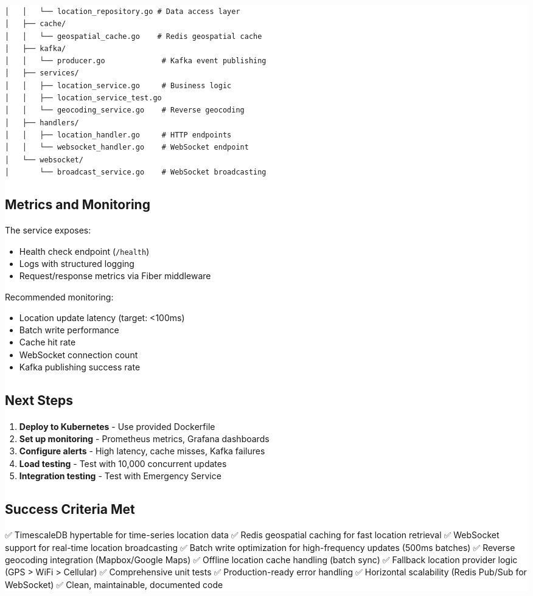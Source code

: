 ```
│   │   └── location_repository.go # Data access layer
│   ├── cache/
│   │   └── geospatial_cache.go    # Redis geospatial cache
│   ├── kafka/
│   │   └── producer.go             # Kafka event publishing
│   ├── services/
│   │   ├── location_service.go     # Business logic
│   │   ├── location_service_test.go
│   │   └── geocoding_service.go    # Reverse geocoding
│   ├── handlers/
│   │   ├── location_handler.go     # HTTP endpoints
│   │   └── websocket_handler.go    # WebSocket endpoint
│   └── websocket/
│       └── broadcast_service.go    # WebSocket broadcasting
```

## Metrics and Monitoring

The service exposes:
- Health check endpoint (`/health`)
- Logs with structured logging
- Request/response metrics via Fiber middleware

Recommended monitoring:
- Location update latency (target: <100ms)
- Batch write performance
- Cache hit rate
- WebSocket connection count
- Kafka publishing success rate

## Next Steps

1. **Deploy to Kubernetes** - Use provided Dockerfile
2. **Set up monitoring** - Prometheus metrics, Grafana dashboards
3. **Configure alerts** - High latency, cache misses, Kafka failures
4. **Load testing** - Test with 10,000 concurrent updates
5. **Integration testing** - Test with Emergency Service

## Success Criteria Met

✅ TimescaleDB hypertable for time-series location data
✅ Redis geospatial caching for fast location retrieval
✅ WebSocket support for real-time location broadcasting
✅ Batch write optimization for high-frequency updates (500ms batches)
✅ Reverse geocoding integration (Mapbox/Google Maps)
✅ Offline location cache handling (batch sync)
✅ Fallback location provider logic (GPS > WiFi > Cellular)
✅ Comprehensive unit tests
✅ Production-ready error handling
✅ Horizontal scalability (Redis Pub/Sub for WebSocket)
✅ Clean, maintainable, documented code
